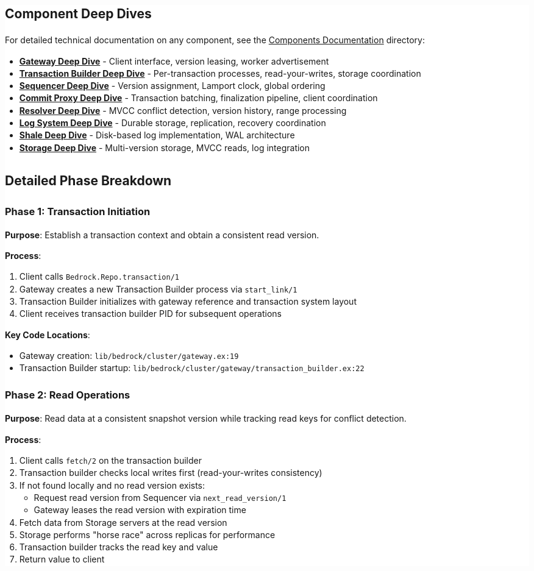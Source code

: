 ## Component Deep Dives

For detailed technical documentation on any component, see the [Components Documentation](components/) directory:

- **[Gateway Deep Dive](components/gateway.md)** - Client interface, version leasing, worker advertisement
- **[Transaction Builder Deep Dive](components/transaction-builder.md)** - Per-transaction processes, read-your-writes, storage coordination  
- **[Sequencer Deep Dive](components/sequencer.md)** - Version assignment, Lamport clock, global ordering
- **[Commit Proxy Deep Dive](components/commit-proxy.md)** - Transaction batching, finalization pipeline, client coordination
- **[Resolver Deep Dive](components/resolver.md)** - MVCC conflict detection, version history, range processing
- **[Log System Deep Dive](components/log.md)** - Durable storage, replication, recovery coordination
- **[Shale Deep Dive](components/shale.md)** - Disk-based log implementation, WAL architecture
- **[Storage Deep Dive](components/storage.md)** - Multi-version storage, MVCC reads, log integration

## Detailed Phase Breakdown

### Phase 1: Transaction Initiation

**Purpose**: Establish a transaction context and obtain a consistent read version.

**Process**:
1. Client calls `Bedrock.Repo.transaction/1`
2. Gateway creates a new Transaction Builder process via `start_link/1`
3. Transaction Builder initializes with gateway reference and transaction system layout
4. Client receives transaction builder PID for subsequent operations

**Key Code Locations**:
- Gateway creation: `lib/bedrock/cluster/gateway.ex:19`
- Transaction Builder startup: `lib/bedrock/cluster/gateway/transaction_builder.ex:22`

### Phase 2: Read Operations

**Purpose**: Read data at a consistent snapshot version while tracking read keys for conflict detection.

**Process**:
1. Client calls `fetch/2` on the transaction builder
2. Transaction builder checks local writes first (read-your-writes consistency)
3. If not found locally and no read version exists:
   - Request read version from Sequencer via `next_read_version/1`
   - Gateway leases the read version with expiration time
4. Fetch data from Storage servers at the read version
5. Storage performs "horse race" across replicas for performance
6. Transaction builder tracks the read key and value
7. Return value to client
